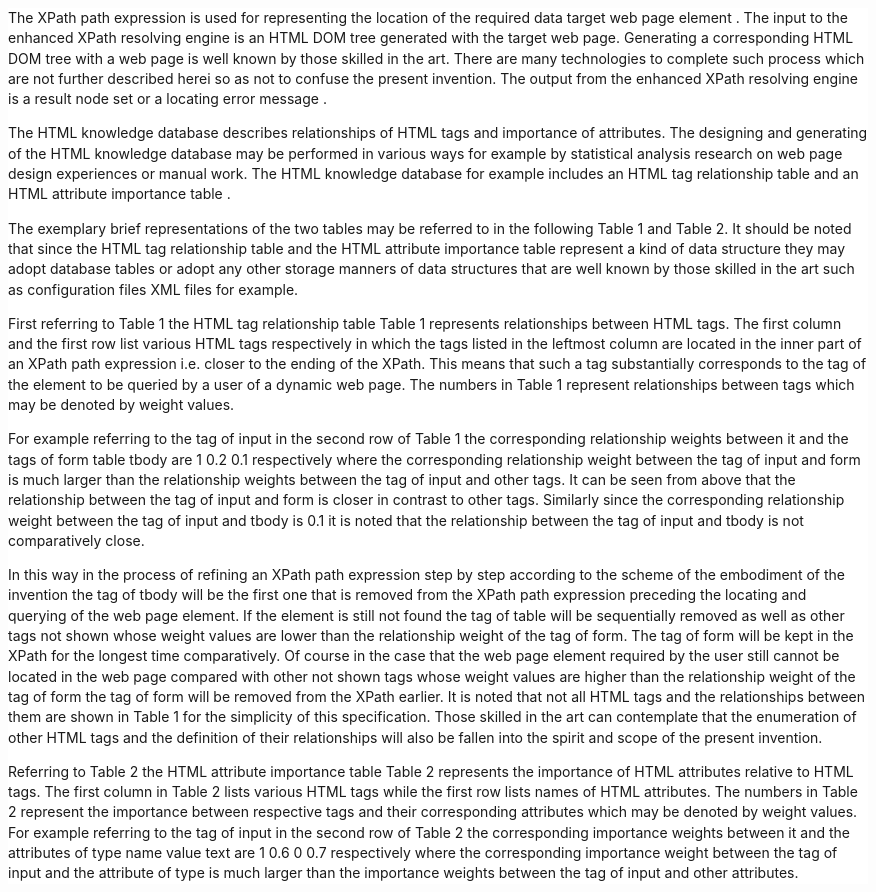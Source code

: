 The XPath path expression is used for representing the location of the required data target web page element . The input to the enhanced XPath resolving engine is an HTML DOM tree generated with the target web page. Generating a corresponding HTML DOM tree with a web page is well known by those skilled in the art. There are many technologies to complete such process which are not further described herei so as not to confuse the present invention. The output from the enhanced XPath resolving engine is a result node set or a locating error message .

The HTML knowledge database describes relationships of HTML tags and importance of attributes. The designing and generating of the HTML knowledge database may be performed in various ways for example by statistical analysis research on web page design experiences or manual work. The HTML knowledge database for example includes an HTML tag relationship table and an HTML attribute importance table .

The exemplary brief representations of the two tables may be referred to in the following Table 1 and Table 2. It should be noted that since the HTML tag relationship table and the HTML attribute importance table represent a kind of data structure they may adopt database tables or adopt any other storage manners of data structures that are well known by those skilled in the art such as configuration files XML files for example.

First referring to Table 1 the HTML tag relationship table Table 1 represents relationships between HTML tags. The first column and the first row list various HTML tags respectively in which the tags listed in the leftmost column are located in the inner part of an XPath path expression i.e. closer to the ending of the XPath. This means that such a tag substantially corresponds to the tag of the element to be queried by a user of a dynamic web page. The numbers in Table 1 represent relationships between tags which may be denoted by weight values.

For example referring to the tag of input in the second row of Table 1 the corresponding relationship weights between it and the tags of form table tbody are 1 0.2 0.1 respectively where the corresponding relationship weight between the tag of input and form is much larger than the relationship weights between the tag of input and other tags. It can be seen from above that the relationship between the tag of input and form is closer in contrast to other tags. Similarly since the corresponding relationship weight between the tag of input and tbody is 0.1 it is noted that the relationship between the tag of input and tbody is not comparatively close.

In this way in the process of refining an XPath path expression step by step according to the scheme of the embodiment of the invention the tag of tbody will be the first one that is removed from the XPath path expression preceding the locating and querying of the web page element. If the element is still not found the tag of table will be sequentially removed as well as other tags not shown whose weight values are lower than the relationship weight of the tag of form. The tag of form will be kept in the XPath for the longest time comparatively. Of course in the case that the web page element required by the user still cannot be located in the web page compared with other not shown tags whose weight values are higher than the relationship weight of the tag of form the tag of form will be removed from the XPath earlier. It is noted that not all HTML tags and the relationships between them are shown in Table 1 for the simplicity of this specification. Those skilled in the art can contemplate that the enumeration of other HTML tags and the definition of their relationships will also be fallen into the spirit and scope of the present invention.

Referring to Table 2 the HTML attribute importance table Table 2 represents the importance of HTML attributes relative to HTML tags. The first column in Table 2 lists various HTML tags while the first row lists names of HTML attributes. The numbers in Table 2 represent the importance between respective tags and their corresponding attributes which may be denoted by weight values. For example referring to the tag of input in the second row of Table 2 the corresponding importance weights between it and the attributes of type name value text are 1 0.6 0 0.7 respectively where the corresponding importance weight between the tag of input and the attribute of type is much larger than the importance weights between the tag of input and other attributes.

